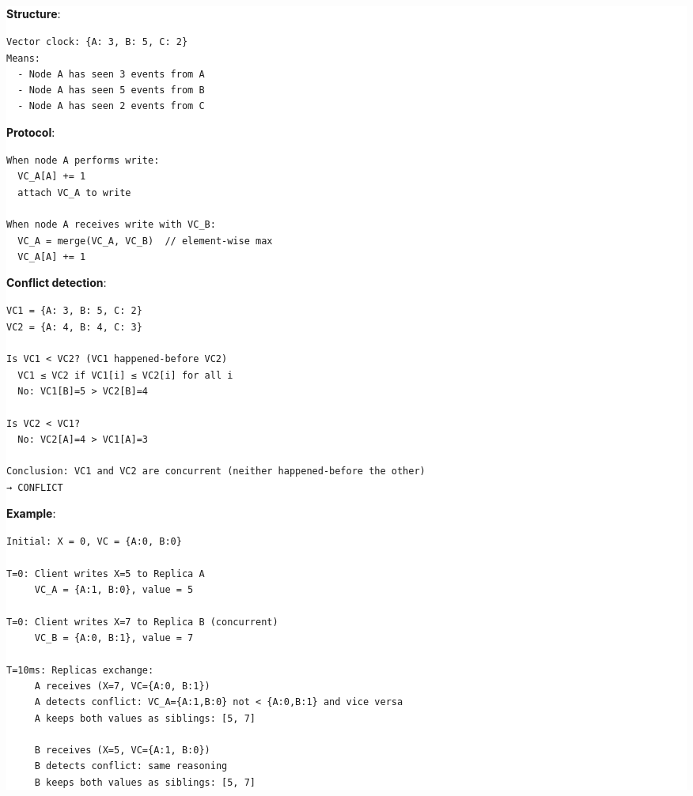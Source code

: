**Structure**:
```
Vector clock: {A: 3, B: 5, C: 2}
Means:
  - Node A has seen 3 events from A
  - Node A has seen 5 events from B
  - Node A has seen 2 events from C
```

**Protocol**:
```
When node A performs write:
  VC_A[A] += 1
  attach VC_A to write

When node A receives write with VC_B:
  VC_A = merge(VC_A, VC_B)  // element-wise max
  VC_A[A] += 1
```

**Conflict detection**:
```
VC1 = {A: 3, B: 5, C: 2}
VC2 = {A: 4, B: 4, C: 3}

Is VC1 < VC2? (VC1 happened-before VC2)
  VC1 ≤ VC2 if VC1[i] ≤ VC2[i] for all i
  No: VC1[B]=5 > VC2[B]=4

Is VC2 < VC1?
  No: VC2[A]=4 > VC1[A]=3

Conclusion: VC1 and VC2 are concurrent (neither happened-before the other)
→ CONFLICT
```

**Example**:
```
Initial: X = 0, VC = {A:0, B:0}

T=0: Client writes X=5 to Replica A
     VC_A = {A:1, B:0}, value = 5

T=0: Client writes X=7 to Replica B (concurrent)
     VC_B = {A:0, B:1}, value = 7

T=10ms: Replicas exchange:
     A receives (X=7, VC={A:0, B:1})
     A detects conflict: VC_A={A:1,B:0} not < {A:0,B:1} and vice versa
     A keeps both values as siblings: [5, 7]

     B receives (X=5, VC={A:1, B:0})
     B detects conflict: same reasoning
     B keeps both values as siblings: [5, 7]
```
